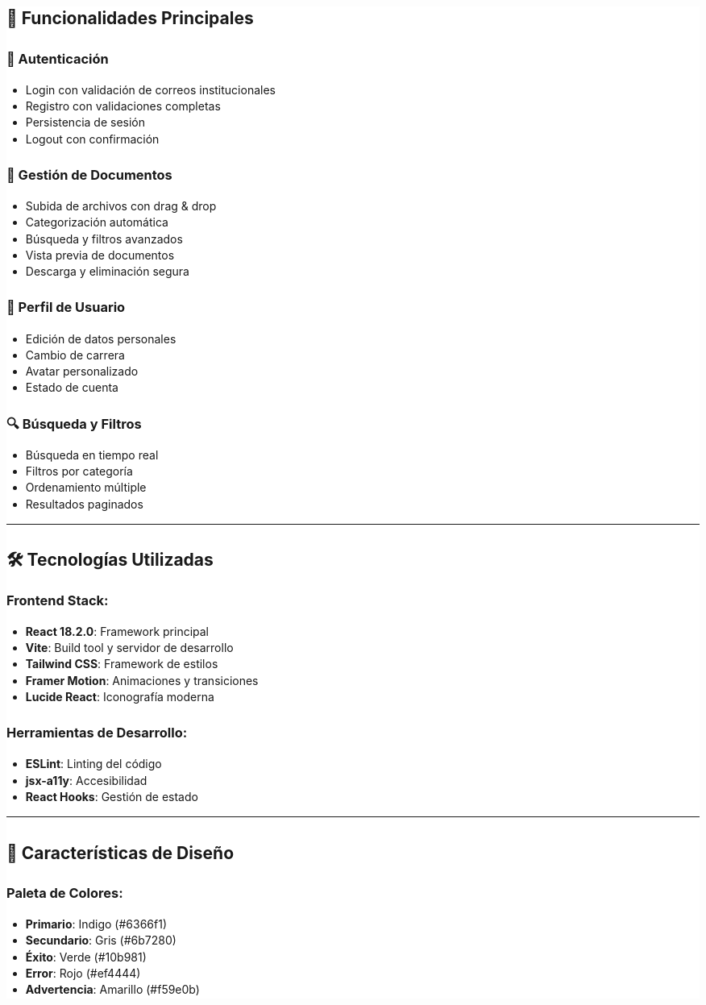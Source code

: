 
## 🎯 Funcionalidades Principales

### **🔐 Autenticación**
- Login con validación de correos institucionales
- Registro con validaciones completas
- Persistencia de sesión
- Logout con confirmación

### **📄 Gestión de Documentos**
- Subida de archivos con drag & drop
- Categorización automática
- Búsqueda y filtros avanzados
- Vista previa de documentos
- Descarga y eliminación segura

### **👤 Perfil de Usuario**
- Edición de datos personales
- Cambio de carrera
- Avatar personalizado
- Estado de cuenta

### **🔍 Búsqueda y Filtros**
- Búsqueda en tiempo real
- Filtros por categoría
- Ordenamiento múltiple
- Resultados paginados

---

## 🛠️ Tecnologías Utilizadas

### **Frontend Stack:**
- **React 18.2.0**: Framework principal
- **Vite**: Build tool y servidor de desarrollo
- **Tailwind CSS**: Framework de estilos
- **Framer Motion**: Animaciones y transiciones
- **Lucide React**: Iconografía moderna

### **Herramientas de Desarrollo:**
- **ESLint**: Linting del código
- **jsx-a11y**: Accesibilidad
- **React Hooks**: Gestión de estado

---

## 🎨 Características de Diseño

### **Paleta de Colores:**
- **Primario**: Indigo (#6366f1)
- **Secundario**: Gris (#6b7280)
- **Éxito**: Verde (#10b981)
- **Error**: Rojo (#ef4444)
- **Advertencia**: Amarillo (#f59e0b)
